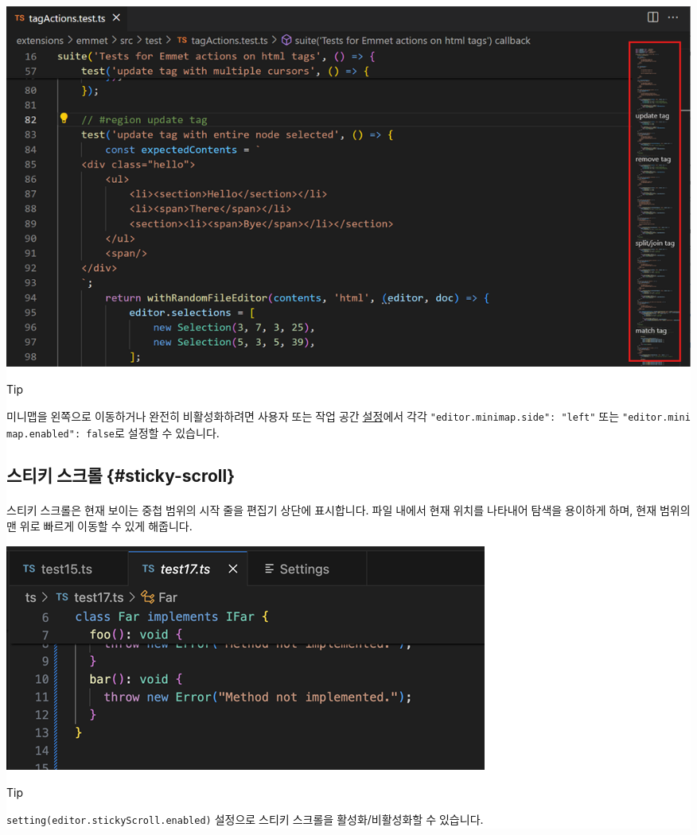 ![미니맵](images/userinterface/minimap.png)

> [!TIP]
> 미니맵을 왼쪽으로 이동하거나 완전히 비활성화하려면 사용자 또는 작업 공간 [설정](/docs/editor/settings.md)에서 각각 `"editor.minimap.side": "left"` 또는 `"editor.minimap.enabled": false`로 설정할 수 있습니다.

## 스티키 스크롤 {#sticky-scroll}

스티키 스크롤은 현재 보이는 중첩 범위의 시작 줄을 편집기 상단에 표시합니다. 파일 내에서 현재 위치를 나타내어 탐색을 용이하게 하며, 현재 범위의 맨 위로 빠르게 이동할 수 있게 해줍니다.

![스티키 스크롤](images/userinterface/sticky-scroll.png)

> [!TIP]
> `setting(editor.stickyScroll.enabled)` 설정으로 스티키 스크롤을 활성화/비활성화할 수 있습니다.

